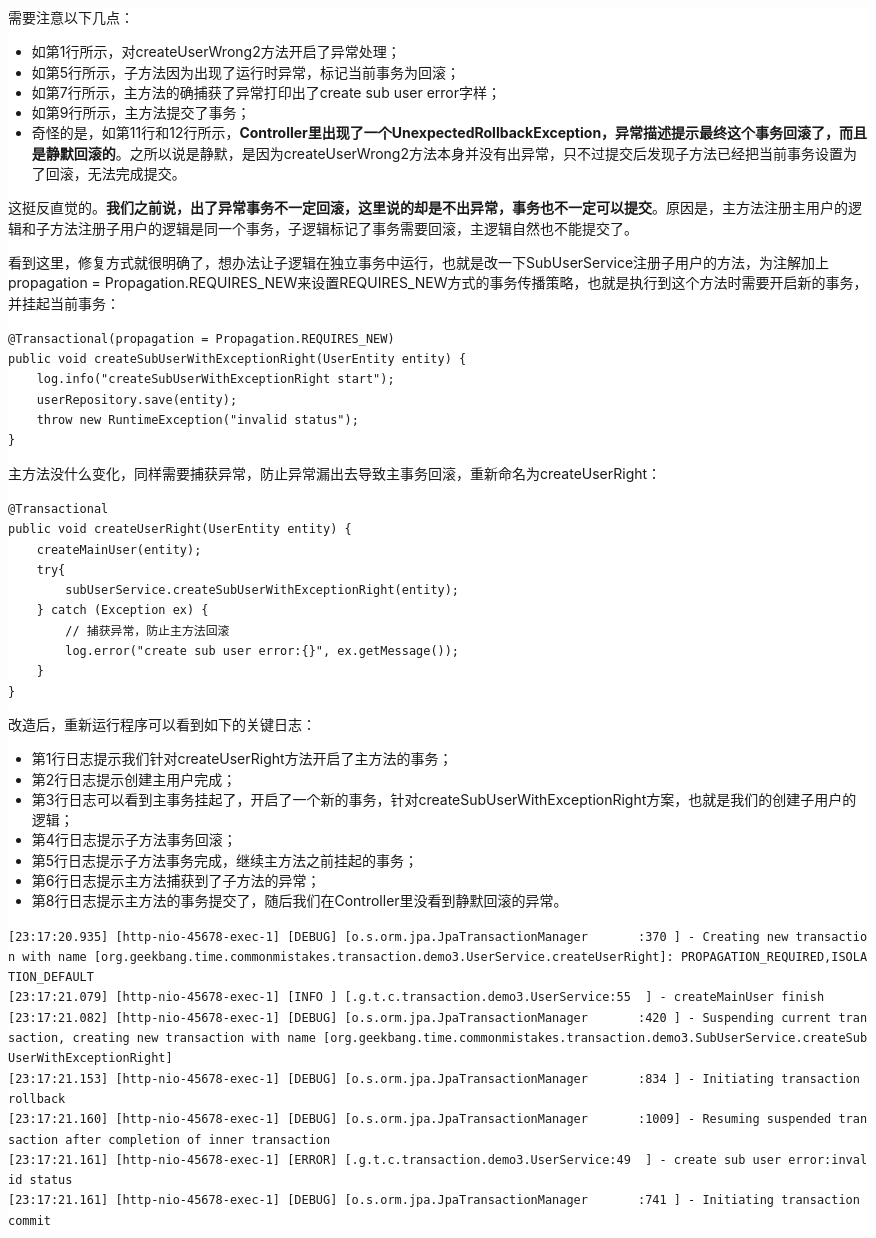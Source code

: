 需要注意以下几点：

- 如第1行所示，对createUserWrong2方法开启了异常处理；
- 如第5行所示，子方法因为出现了运行时异常，标记当前事务为回滚；
- 如第7行所示，主方法的确捕获了异常打印出了create sub user error字样；
- 如第9行所示，主方法提交了事务；
- 奇怪的是，如第11行和12行所示，**Controller里出现了一个UnexpectedRollbackException，异常描述提示最终这个事务回滚了，而且是静默回滚的**。之所以说是静默，是因为createUserWrong2方法本身并没有出异常，只不过提交后发现子方法已经把当前事务设置为了回滚，无法完成提交。



这挺反直觉的。**我们之前说，出了异常事务不一定回滚，这里说的却是不出异常，事务也不一定可以提交**。原因是，主方法注册主用户的逻辑和子方法注册子用户的逻辑是同一个事务，子逻辑标记了事务需要回滚，主逻辑自然也不能提交了。

看到这里，修复方式就很明确了，想办法让子逻辑在独立事务中运行，也就是改一下SubUserService注册子用户的方法，为注解加上propagation = Propagation.REQUIRES\_NEW来设置REQUIRES\_NEW方式的事务传播策略，也就是执行到这个方法时需要开启新的事务，并挂起当前事务：

```
@Transactional(propagation = Propagation.REQUIRES_NEW)
public void createSubUserWithExceptionRight(UserEntity entity) {
    log.info("createSubUserWithExceptionRight start");
    userRepository.save(entity);
    throw new RuntimeException("invalid status");
}
```

主方法没什么变化，同样需要捕获异常，防止异常漏出去导致主事务回滚，重新命名为createUserRight：

```
@Transactional
public void createUserRight(UserEntity entity) {
    createMainUser(entity);
    try{
        subUserService.createSubUserWithExceptionRight(entity);
    } catch (Exception ex) {
        // 捕获异常，防止主方法回滚
        log.error("create sub user error:{}", ex.getMessage());
    }
}
```

改造后，重新运行程序可以看到如下的关键日志：

- 第1行日志提示我们针对createUserRight方法开启了主方法的事务；
- 第2行日志提示创建主用户完成；
- 第3行日志可以看到主事务挂起了，开启了一个新的事务，针对createSubUserWithExceptionRight方案，也就是我们的创建子用户的逻辑；
- 第4行日志提示子方法事务回滚；
- 第5行日志提示子方法事务完成，继续主方法之前挂起的事务；
- 第6行日志提示主方法捕获到了子方法的异常；
- 第8行日志提示主方法的事务提交了，随后我们在Controller里没看到静默回滚的异常。



```
[23:17:20.935] [http-nio-45678-exec-1] [DEBUG] [o.s.orm.jpa.JpaTransactionManager       :370 ] - Creating new transaction with name [org.geekbang.time.commonmistakes.transaction.demo3.UserService.createUserRight]: PROPAGATION_REQUIRED,ISOLATION_DEFAULT
[23:17:21.079] [http-nio-45678-exec-1] [INFO ] [.g.t.c.transaction.demo3.UserService:55  ] - createMainUser finish
[23:17:21.082] [http-nio-45678-exec-1] [DEBUG] [o.s.orm.jpa.JpaTransactionManager       :420 ] - Suspending current transaction, creating new transaction with name [org.geekbang.time.commonmistakes.transaction.demo3.SubUserService.createSubUserWithExceptionRight]
[23:17:21.153] [http-nio-45678-exec-1] [DEBUG] [o.s.orm.jpa.JpaTransactionManager       :834 ] - Initiating transaction rollback
[23:17:21.160] [http-nio-45678-exec-1] [DEBUG] [o.s.orm.jpa.JpaTransactionManager       :1009] - Resuming suspended transaction after completion of inner transaction
[23:17:21.161] [http-nio-45678-exec-1] [ERROR] [.g.t.c.transaction.demo3.UserService:49  ] - create sub user error:invalid status
[23:17:21.161] [http-nio-45678-exec-1] [DEBUG] [o.s.orm.jpa.JpaTransactionManager       :741 ] - Initiating transaction commit
```